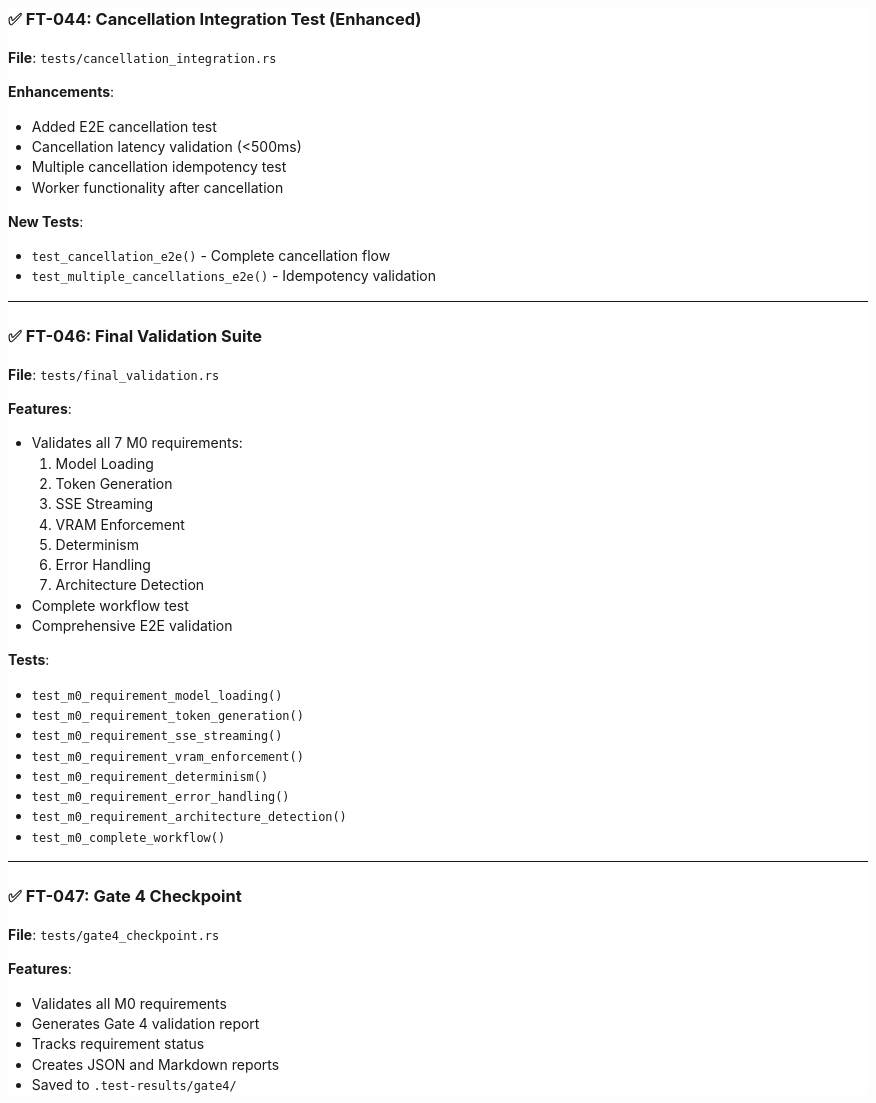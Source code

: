 
### ✅ FT-044: Cancellation Integration Test (Enhanced)
**File**: `tests/cancellation_integration.rs`

**Enhancements**:
- Added E2E cancellation test
- Cancellation latency validation (<500ms)
- Multiple cancellation idempotency test
- Worker functionality after cancellation

**New Tests**:
- `test_cancellation_e2e()` - Complete cancellation flow
- `test_multiple_cancellations_e2e()` - Idempotency validation

---

### ✅ FT-046: Final Validation Suite
**File**: `tests/final_validation.rs`

**Features**:
- Validates all 7 M0 requirements:
  1. Model Loading
  2. Token Generation
  3. SSE Streaming
  4. VRAM Enforcement
  5. Determinism
  6. Error Handling
  7. Architecture Detection
- Complete workflow test
- Comprehensive E2E validation

**Tests**:
- `test_m0_requirement_model_loading()`
- `test_m0_requirement_token_generation()`
- `test_m0_requirement_sse_streaming()`
- `test_m0_requirement_vram_enforcement()`
- `test_m0_requirement_determinism()`
- `test_m0_requirement_error_handling()`
- `test_m0_requirement_architecture_detection()`
- `test_m0_complete_workflow()`

---

### ✅ FT-047: Gate 4 Checkpoint
**File**: `tests/gate4_checkpoint.rs`

**Features**:
- Validates all M0 requirements
- Generates Gate 4 validation report
- Tracks requirement status
- Creates JSON and Markdown reports
- Saved to `.test-results/gate4/`
